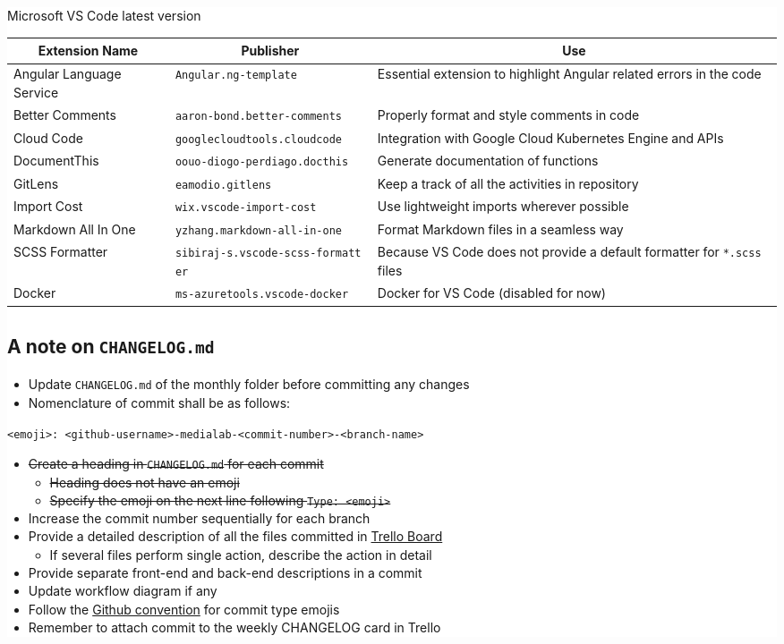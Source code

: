 Microsoft VS Code latest version

| Extension Name           | Publisher                         | Use                                                                     |
| ------------------------ | --------------------------------- | ----------------------------------------------------------------------- |
| Angular Language Service | `Angular.ng-template`             | Essential extension to highlight Angular related errors in the code     |
| Better Comments          | `aaron-bond.better-comments`      | Properly format and style comments in code                              |
| Cloud Code               | `googlecloudtools.cloudcode`      | Integration with Google Cloud Kubernetes Engine and APIs                |
| DocumentThis             | `oouo-diogo-perdiago.docthis`     | Generate documentation of functions                                     |
| GitLens                  | `eamodio.gitlens`                 | Keep a track of all the activities in repository                        |
| Import Cost              | `wix.vscode-import-cost`          | Use lightweight imports wherever possible                               |
| Markdown All In One      | `yzhang.markdown-all-in-one`      | Format Markdown files in a seamless way                                 |
| SCSS Formatter           | `sibiraj-s.vscode-scss-formatter` | Because VS Code does not provide a default formatter for `*.scss` files |
| Docker                   | `ms-azuretools.vscode-docker`     | Docker for VS Code (disabled for now)                                   |

## A note on `CHANGELOG.md`

- Update `CHANGELOG.md` of the monthly folder before committing any changes
- Nomenclature of commit shall be as follows: 
```
<emoji>: <github-username>-medialab-<commit-number>-<branch-name>
```
- ~~Create a heading in `CHANGELOG.md` for each commit~~
  - ~~Heading does not have an emoji~~
  - ~~Specify the emoji on the next line following `Type: <emoji>`~~
- Increase the commit number sequentially for each branch
- Provide a detailed description of all the files committed in [Trello Board](https://trello.com/b/MJPUu1mT)
  - If several files perform single action, describe the action in detail
- Provide separate front-end and back-end descriptions in a commit
- Update workflow diagram if any
- Follow the [Github convention](https://gist.github.com/parmentf/035de27d6ed1dce0b36a) for commit type emojis
- Remember to attach commit to the weekly CHANGELOG card in Trello
